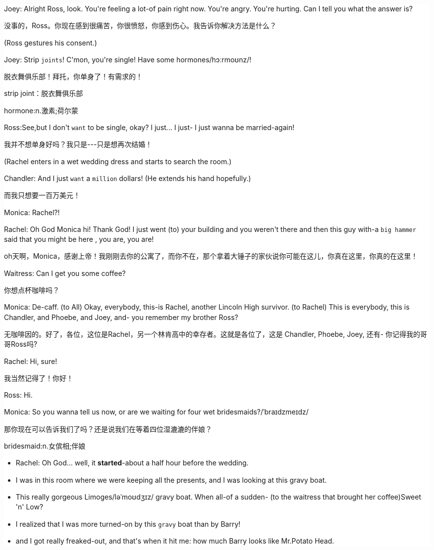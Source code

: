 Joey: Alright Ross, look. You're feeling a lot-of pain right now. You're angry. You're hurting. Can I tell you what the answer is?

没事的，Ross。你现在感到很痛苦，你很愤怒，你感到伤心。我告诉你解决方法是什么？

(Ross gestures his consent.)

Joey: Strip `joints`! C'mon, you're single! Have some hormones/hɔːrmoʊnz/!

脱衣舞俱乐部！拜托，你单身了！有需求的！

strip joint：脱衣舞俱乐部

hormone:n.激素;荷尔蒙

Ross:See,but I don't `want` to be single, okay? I just... I just- I just wanna be married-again!

我并不想单身好吗？我只是---只是想再次结婚！

(Rachel enters in a wet wedding dress and starts to search the room.)

Chandler: And I just `want` a `million` dollars! (He extends his hand hopefully.)

而我只想要一百万美元！

Monica: Rachel?!

Rachel: Oh God Monica hi! Thank God! I just went (to) your building and you weren't there and then this guy with-a `big hammer` said that you might be here , you are, you are!

oh天啊，Monica，感谢上帝！我刚刚去你的公寓了，而你不在，那个拿着大锤子的家伙说你可能在这儿，你真在这里，你真的在这里！

Waitress: Can I get you some coffee?

你想点杯咖啡吗？

Monica: De-caff. (to All) Okay, everybody, this-is Rachel, another Lincoln High survivor. (to Rachel) This is everybody, this is Chandler, and Phoebe, and Joey, and- you remember my brother Ross?

无咖啡因的。好了，各位，这位是Rachel，另一个林肯高中的幸存者。这就是各位了，这是 Chandler, Phoebe, Joey, 还有- 你记得我的哥哥Ross吗?

Rachel: Hi, sure!

我当然记得了！你好！

Ross: Hi.

Monica: So you wanna tell us now, or are we waiting for four wet bridesmaids?/ˈbraɪdzmeɪdz/

那你现在可以告诉我们了吗？还是说我们在等着四位湿漉漉的伴娘？

bridesmaid:n.女傧相;伴娘

- Rachel: Oh God... well, it **started**-about a half hour before the wedding.

- I was in this room where we were keeping all the presents, and I was looking at this gravy boat.

- This really gorgeous Limoges/ləˈmoʊdʒɪz/ gravy boat. When all-of a sudden- (to the waitress that brought her coffee)Sweet 'n' Low?

- I realized that I was more turned-on by this `gravy` boat than by Barry!

- and I got really freaked-out, and that's when it hit me: how much Barry looks like Mr.Potato Head.
